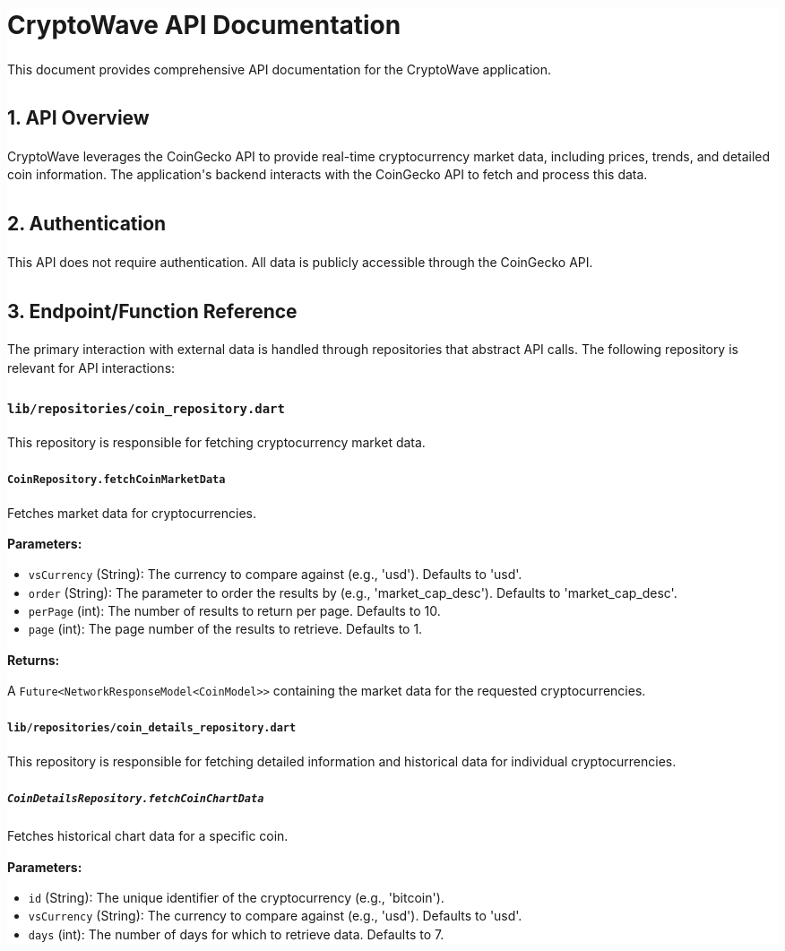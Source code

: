 # CryptoWave API Documentation

This document provides comprehensive API documentation for the CryptoWave application.

## 1. API Overview

CryptoWave leverages the CoinGecko API to provide real-time cryptocurrency market data, including prices, trends, and detailed coin information. The application's backend interacts with the CoinGecko API to fetch and process this data.

## 2. Authentication

This API does not require authentication. All data is publicly accessible through the CoinGecko API.

## 3. Endpoint/Function Reference

The primary interaction with external data is handled through repositories that abstract API calls. The following repository is relevant for API interactions:

### `lib/repositories/coin_repository.dart`

This repository is responsible for fetching cryptocurrency market data.

#### `CoinRepository.fetchCoinMarketData`

Fetches market data for cryptocurrencies.

**Parameters:**

*   `vsCurrency` (String): The currency to compare against (e.g., 'usd'). Defaults to 'usd'.
*   `order` (String): The parameter to order the results by (e.g., 'market_cap_desc'). Defaults to 'market_cap_desc'.
*   `perPage` (int): The number of results to return per page. Defaults to 10.
*   `page` (int): The page number of the results to retrieve. Defaults to 1.

**Returns:**

A `Future<NetworkResponseModel<CoinModel>>` containing the market data for the requested cryptocurrencies.

#### `lib/repositories/coin_details_repository.dart`

This repository is responsible for fetching detailed information and historical data for individual cryptocurrencies.

##### `CoinDetailsRepository.fetchCoinChartData`

Fetches historical chart data for a specific coin.

**Parameters:**

*   `id` (String): The unique identifier of the cryptocurrency (e.g., 'bitcoin').
*   `vsCurrency` (String): The currency to compare against (e.g., 'usd'). Defaults to 'usd'.
*   `days` (int): The number of days for which to retrieve data. Defaults to 7.
